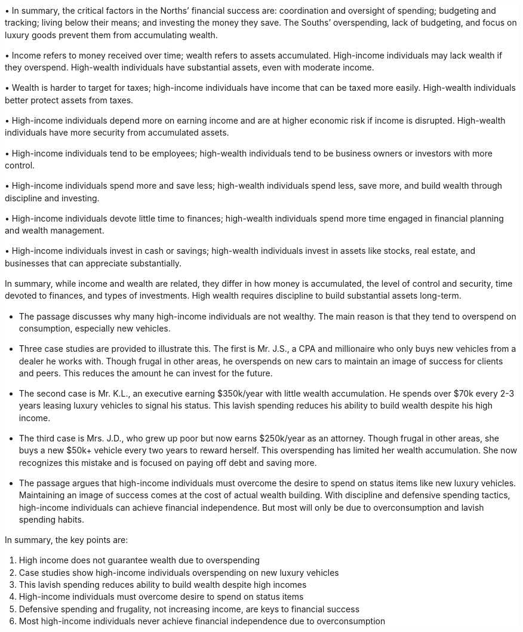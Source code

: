 • In summary, the critical factors in the Norths’ financial success are: coordination and oversight of spending; budgeting and tracking; living below their means; and investing the money they save. The Souths’ overspending, lack of budgeting, and focus on luxury goods prevent them from accumulating wealth.  

• Income refers to money received over time; wealth refers to assets accumulated. High-income individuals may lack wealth if they overspend. High-wealth individuals have substantial assets, even with moderate income.

• Wealth is harder to target for taxes; high-income individuals have income that can be taxed more easily. High-wealth individuals better protect assets from taxes.  

• High-income individuals depend more on earning income and are at higher economic risk if income is disrupted. High-wealth individuals have more security from accumulated assets.  

• High-income individuals tend to be employees; high-wealth individuals tend to be business owners or investors with more control.

• High-income individuals spend more and save less; high-wealth individuals spend less, save more, and build wealth through discipline and investing.  

• High-income individuals devote little time to finances; high-wealth individuals spend more time engaged in financial planning and wealth management.    

• High-income individuals invest in cash or savings; high-wealth individuals invest in assets like stocks, real estate, and businesses that can appreciate substantially.

In summary, while income and wealth are related, they differ in how money is accumulated, the level of control and security, time devoted to finances, and types of investments. High wealth requires discipline to build substantial assets long-term.

 

- The passage discusses why many high-income individuals are not wealthy. The main reason is that they tend to overspend on consumption, especially new vehicles. 

- Three case studies are provided to illustrate this. The first is Mr. J.S., a CPA and millionaire who only buys new vehicles from a dealer he works with. Though frugal in other areas, he overspends on new cars to maintain an image of success for clients and peers. This reduces the amount he can invest for the future.

- The second case is Mr. K.L., an executive earning $350k/year with little wealth accumulation. He spends over $70k every 2-3 years leasing luxury vehicles to signal his status. This lavish spending reduces his ability to build wealth despite his high income. 

- The third case is Mrs. J.D., who grew up poor but now earns $250k/year as an attorney. Though frugal in other areas, she buys a new $50k+ vehicle every two years to reward herself. This overspending has limited her wealth accumulation. She now recognizes this mistake and is focused on paying off debt and saving more.

- The passage argues that high-income individuals must overcome the desire to spend on status items like new luxury vehicles. Maintaining an image of success comes at the cost of actual wealth building. With discipline and defensive spending tactics, high-income individuals can achieve financial independence. But most will only be due to overconsumption and lavish spending habits.

In summary, the key points are:

1. High income does not guarantee wealth due to overspending 
2. Case studies show high-income individuals overspending on new luxury vehicles 
3. This lavish spending reduces ability to build wealth despite high incomes
4. High-income individuals must overcome desire to spend on status items
5. Defensive spending and frugality, not increasing income, are keys to financial success
6. Most high-income individuals never achieve financial independence due to overconsumption
